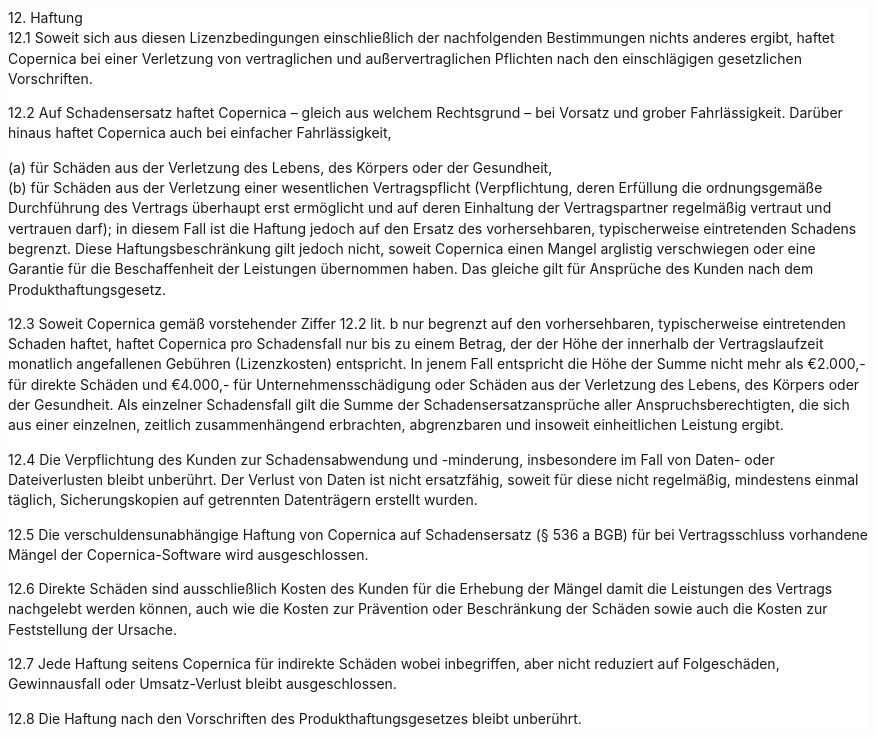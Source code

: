 ​12. Haftung\
 12.1 Soweit sich aus diesen Lizenzbedingungen einschließlich der
nachfolgenden Bestimmungen nichts anderes ergibt, haftet Copernica bei
einer Verletzung von vertraglichen und außervertraglichen Pflichten nach
den einschlägigen gesetzlichen Vorschriften.

12.2 Auf Schadensersatz haftet Copernica – gleich aus welchem
Rechtsgrund – bei Vorsatz und grober Fahrlässigkeit. Darüber hinaus
haftet Copernica auch bei einfacher Fahrlässigkeit,

​(a) für Schäden aus der Verletzung des Lebens, des Körpers oder der
Gesundheit,\
 (b) für Schäden aus der Verletzung einer wesentlichen Vertragspflicht
(Verpflichtung, deren Erfüllung die ordnungsgemäße Durchführung des
Vertrags überhaupt erst ermöglicht und auf deren Einhaltung der
Vertragspartner regelmäßig vertraut und vertrauen darf); in diesem Fall
ist die Haftung jedoch auf den Ersatz des vorhersehbaren, typischerweise
eintretenden Schadens begrenzt. Diese Haftungsbeschränkung gilt jedoch
nicht, soweit Copernica einen Mangel arglistig verschwiegen oder eine
Garantie für die Beschaffenheit der Leistungen übernommen haben. Das
gleiche gilt für Ansprüche des Kunden nach dem Produkthaftungsgesetz.

12.3 Soweit Copernica gemäß vorstehender Ziffer 12.2 lit. b nur begrenzt
auf den vorhersehbaren, typischerweise eintretenden Schaden haftet,
haftet Copernica pro Schadensfall nur bis zu einem Betrag, der der Höhe
der innerhalb der Vertragslaufzeit monatlich angefallenen Gebühren
(Lizenzkosten) entspricht. In jenem Fall entspricht die Höhe der Summe
nicht mehr als €2.000,- für direkte Schäden und €4.000,- für
Unternehmensschädigung oder Schäden aus der Verletzung des Lebens, des
Körpers oder der Gesundheit. Als einzelner Schadensfall gilt die Summe
der Schadensersatzansprüche aller Anspruchsberechtigten, die sich aus
einer einzelnen, zeitlich zusammenhängend erbrachten, abgrenzbaren und
insoweit einheitlichen Leistung ergibt.

12.4 Die Verpflichtung des Kunden zur Schadensabwendung und -minderung,
insbesondere im Fall von Daten- oder Dateiverlusten bleibt unberührt.
Der Verlust von Daten ist nicht ersatzfähig, soweit für diese nicht
regelmäßig, mindestens einmal täglich, Sicherungskopien auf getrennten
Datenträgern erstellt wurden.

12.5 Die verschuldensunabhängige Haftung von Copernica auf
Schadensersatz (§ 536 a BGB) für bei Vertragsschluss vorhandene Mängel
der Copernica-Software wird ausgeschlossen.

12.6 Direkte Schäden sind ausschließlich Kosten des Kunden für die
Erhebung der Mängel damit die Leistungen des Vertrags nachgelebt werden
können, auch wie die Kosten zur Prävention oder Beschränkung der Schäden
sowie auch die Kosten zur Feststellung der Ursache.

12.7 Jede Haftung seitens Copernica für indirekte Schäden wobei
inbegriffen, aber nicht reduziert auf Folgeschäden, Gewinnausfall oder
Umsatz-Verlust bleibt ausgeschlossen.

12.8 Die Haftung nach den Vorschriften des Produkthaftungsgesetzes
bleibt unberührt.
